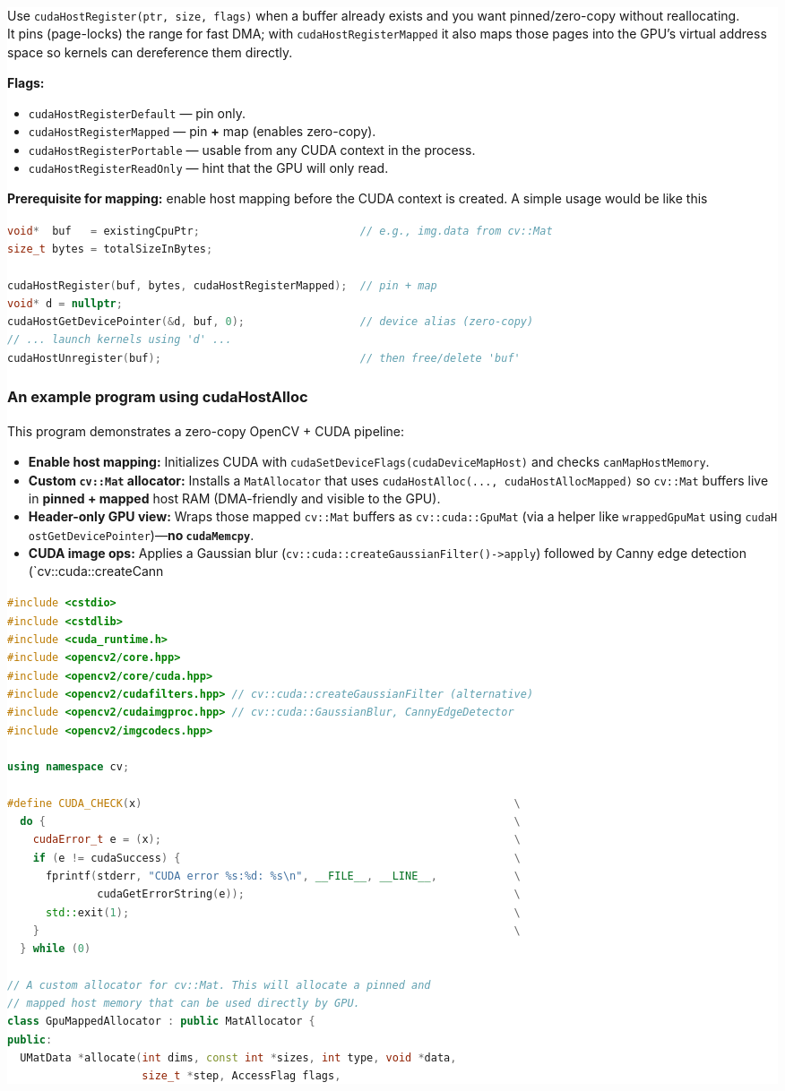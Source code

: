 Use `cudaHostRegister(ptr, size, flags)` when a buffer already exists and you want pinned/zero-copy without reallocating.  
It pins (page-locks) the range for fast DMA; with `cudaHostRegisterMapped` it also maps those pages into the GPU’s virtual address space so kernels can dereference them directly.

**Flags:**
- `cudaHostRegisterDefault` — pin only.
- `cudaHostRegisterMapped` — pin **+** map (enables zero-copy).
- `cudaHostRegisterPortable` — usable from any CUDA context in the process.
- `cudaHostRegisterReadOnly` — hint that the GPU will only read.

**Prerequisite for mapping:** enable host mapping before the CUDA context is created. A simple usage would be like this

```cpp
void*  buf   = existingCpuPtr;                         // e.g., img.data from cv::Mat
size_t bytes = totalSizeInBytes;

cudaHostRegister(buf, bytes, cudaHostRegisterMapped);  // pin + map
void* d = nullptr;
cudaHostGetDevicePointer(&d, buf, 0);                  // device alias (zero-copy)
// ... launch kernels using 'd' ...
cudaHostUnregister(buf);                               // then free/delete 'buf'
```

### An example program using cudaHostAlloc

This program demonstrates a zero-copy OpenCV + CUDA pipeline:
- **Enable host mapping:** Initializes CUDA with `cudaSetDeviceFlags(cudaDeviceMapHost)` and checks `canMapHostMemory`.
- **Custom `cv::Mat` allocator:** Installs a `MatAllocator` that uses `cudaHostAlloc(..., cudaHostAllocMapped)` so `cv::Mat` buffers live in **pinned + mapped** host RAM (DMA-friendly and visible to the GPU).
- **Header-only GPU view:** Wraps those mapped `cv::Mat` buffers as `cv::cuda::GpuMat` (via a helper like `wrappedGpuMat` using `cudaHostGetDevicePointer`)—**no `cudaMemcpy`**.
- **CUDA image ops:** Applies a Gaussian blur (`cv::cuda::createGaussianFilter()->apply`) followed by Canny edge detection (`cv::cuda::createCann

```cpp
#include <cstdio>
#include <cstdlib>
#include <cuda_runtime.h>
#include <opencv2/core.hpp>
#include <opencv2/core/cuda.hpp>
#include <opencv2/cudafilters.hpp> // cv::cuda::createGaussianFilter (alternative)
#include <opencv2/cudaimgproc.hpp> // cv::cuda::GaussianBlur, CannyEdgeDetector
#include <opencv2/imgcodecs.hpp>

using namespace cv;

#define CUDA_CHECK(x)                                                          \
  do {                                                                         \
    cudaError_t e = (x);                                                       \
    if (e != cudaSuccess) {                                                    \
      fprintf(stderr, "CUDA error %s:%d: %s\n", __FILE__, __LINE__,            \
              cudaGetErrorString(e));                                          \
      std::exit(1);                                                            \
    }                                                                          \
  } while (0)

// A custom allocator for cv::Mat. This will allocate a pinned and
// mapped host memory that can be used directly by GPU.
class GpuMappedAllocator : public MatAllocator {
public:
  UMatData *allocate(int dims, const int *sizes, int type, void *data,
                     size_t *step, AccessFlag flags,
```